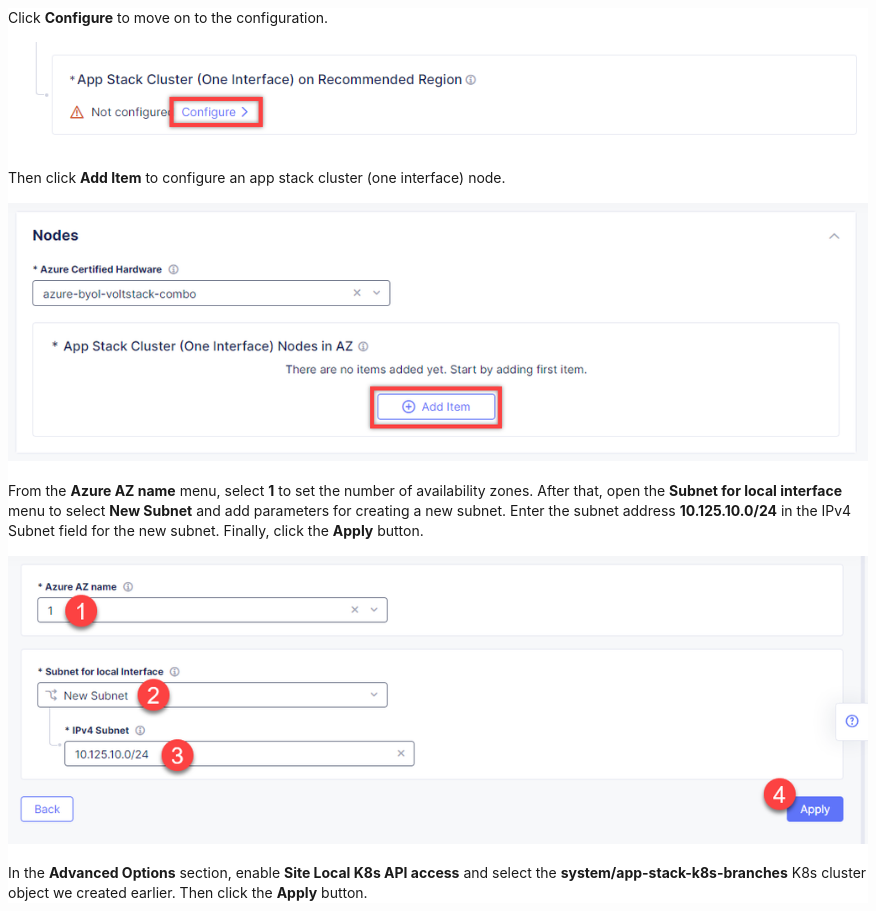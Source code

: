 Click **Configure** to move on to the configuration.

![alt text](assets/azure-appstack-create-5.png)

Then click **Add Item** to configure an app stack cluster (one interface) node.

![alt text](assets/azure-appstack-create-6.png)

From the **Azure AZ name** menu, select **1** to set the number of availability zones.
After that, open the **Subnet for local interface** menu to select **New Subnet** and add parameters for creating a new subnet. Enter the subnet address **10.125.10.0/24** in the IPv4 Subnet field for the new subnet. Finally, click the **Apply** button.

![alt text](assets/azure-appstack-create-7.png)

In the **Advanced Options** section, enable **Site Local K8s API access** and select the **system/app-stack-k8s-branches** K8s cluster object we created earlier. Then click the **Apply** button.
